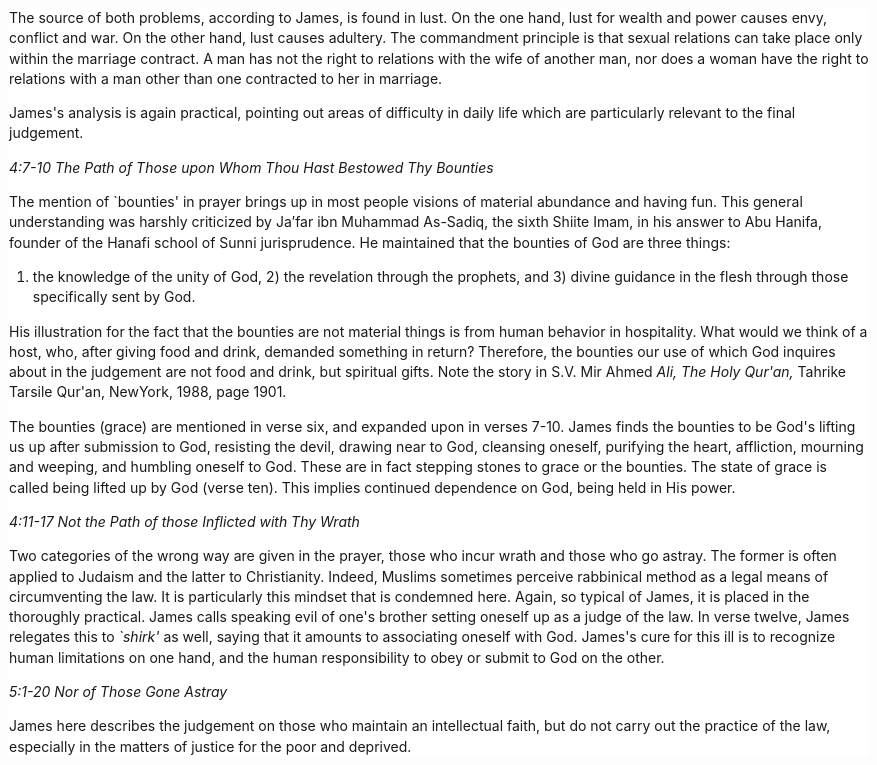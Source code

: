 The source of both problems, according to James, is found in lust. On
the one hand, lust for wealth and power causes envy, conflict and war.
On the other hand, lust causes adultery. The commandment principle is
that sexual relations can take place only within the marriage contract.
A man has not the right to relations with the wife of another man, nor
does a woman have the right to relations with a man other than one
contracted to her in marriage.

James's analysis is again practical, pointing out areas of difficulty in
daily life which are particularly relevant to the final judgement.

*4:7-10 The Path of Those upon Whom Thou Hast Bestowed Thy Bounties*

The mention of \`bounties' in prayer brings up in most people visions of
material abundance and having fun. This general understanding was
harshly criticized by Ja’far ibn Muhammad As-Sadiq, the sixth Shiite
Imam, in his answer to Abu Hanifa, founder of the Hanafi school of Sunni
jurisprudence. He maintained that the bounties of God are three things:
1) the knowledge of the unity of God, 2) the revelation through the
prophets, and 3) divine guidance in the flesh through those specifically
sent by God.

His illustration for the fact that the bounties are not material things
is from human behavior in hospitality. What would we think of a host,
who, after giving food and drink, demanded something in return?
Therefore, the bounties our use of which God inquires about in the
judgement are not food and drink, but spiritual gifts. Note the story in
S.V. Mir Ahmed *Ali, The Holy Qur'an,* Tahrike Tarsile Qur'an, NewYork,
1988, page 1901.

The bounties (grace) are mentioned in verse six, and expanded upon in
verses 7-10. James finds the bounties to be God's lifting us up after
submission to God, resisting the devil, drawing near to God, cleansing
oneself, purifying the heart, affliction, mourning and weeping, and
humbling oneself to God. These are in fact stepping stones to grace or
the bounties. The state of grace is called being lifted up by God (verse
ten). This implies continued dependence on God, being held in His power.

*4:11-17 Not the Path of those Inflicted with Thy Wrath*

Two categories of the wrong way are given in the prayer, those who incur
wrath and those who go astray. The former is often applied to Judaism
and the latter to Christi­anity. Indeed, Muslims sometimes perceive
rabbinical method as a legal means of circumventing the law. It is
particularly this mindset that is condemned here. Again, so typical of
James, it is placed in the thoroughly practical. James calls speaking
evil of one's brother setting oneself up as a judge of the law. In verse
twelve, James relegates this to *\`shirk'* as well, saying that it
amounts to associating oneself with God. James's cure for this ill is to
recognize human limitations on one hand, and the human responsibility to
obey or submit to God on the other.

*5:1-20 Nor of Those Gone Astray*

James here describes the judgement on those who maintain an intellectual
faith, but do not carry out the practice of the law, especially in the
matters of justice for the poor and deprived.
